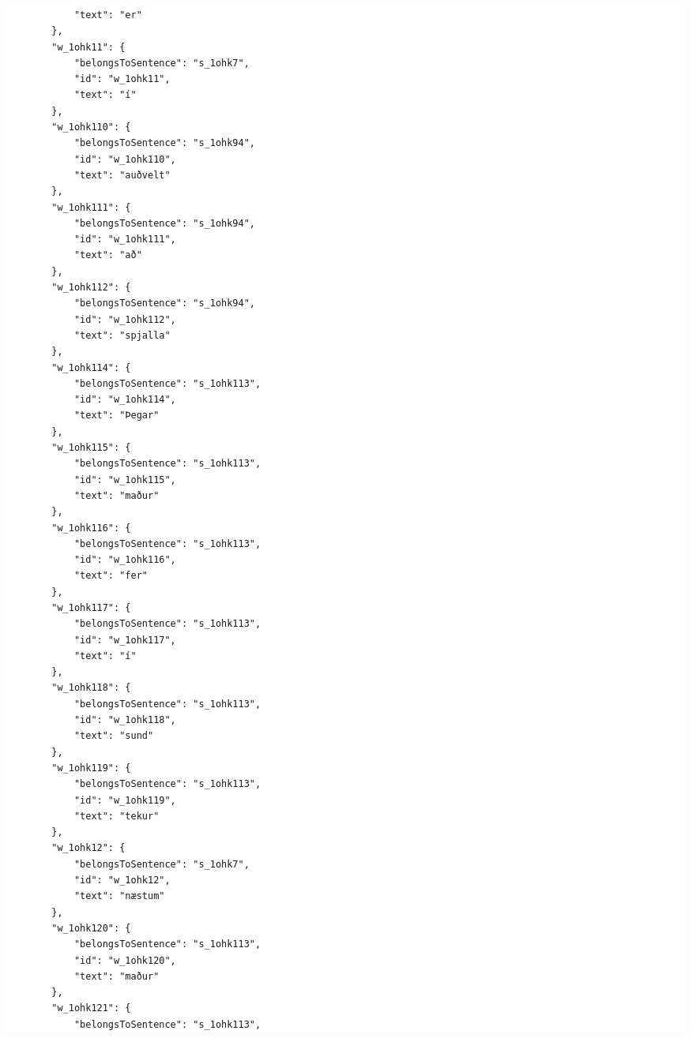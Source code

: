                 "text": "er"
            },
            "w_1ohk11": {
                "belongsToSentence": "s_1ohk7",
                "id": "w_1ohk11",
                "text": "í"
            },
            "w_1ohk110": {
                "belongsToSentence": "s_1ohk94",
                "id": "w_1ohk110",
                "text": "auðvelt"
            },
            "w_1ohk111": {
                "belongsToSentence": "s_1ohk94",
                "id": "w_1ohk111",
                "text": "að"
            },
            "w_1ohk112": {
                "belongsToSentence": "s_1ohk94",
                "id": "w_1ohk112",
                "text": "spjalla"
            },
            "w_1ohk114": {
                "belongsToSentence": "s_1ohk113",
                "id": "w_1ohk114",
                "text": "Þegar"
            },
            "w_1ohk115": {
                "belongsToSentence": "s_1ohk113",
                "id": "w_1ohk115",
                "text": "maður"
            },
            "w_1ohk116": {
                "belongsToSentence": "s_1ohk113",
                "id": "w_1ohk116",
                "text": "fer"
            },
            "w_1ohk117": {
                "belongsToSentence": "s_1ohk113",
                "id": "w_1ohk117",
                "text": "í"
            },
            "w_1ohk118": {
                "belongsToSentence": "s_1ohk113",
                "id": "w_1ohk118",
                "text": "sund"
            },
            "w_1ohk119": {
                "belongsToSentence": "s_1ohk113",
                "id": "w_1ohk119",
                "text": "tekur"
            },
            "w_1ohk12": {
                "belongsToSentence": "s_1ohk7",
                "id": "w_1ohk12",
                "text": "næstum"
            },
            "w_1ohk120": {
                "belongsToSentence": "s_1ohk113",
                "id": "w_1ohk120",
                "text": "maður"
            },
            "w_1ohk121": {
                "belongsToSentence": "s_1ohk113",